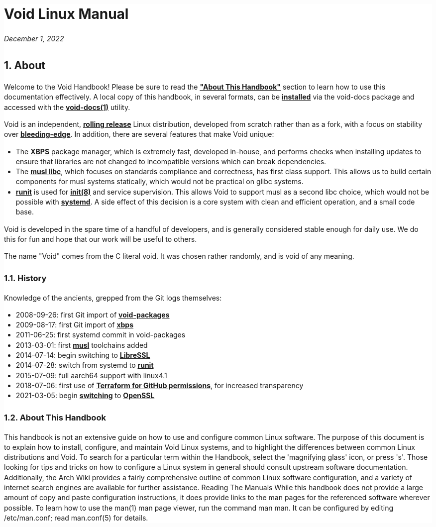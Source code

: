﻿# **Void Linux Manual**
*December 1, 2022*

## **1. About**
Welcome to the Void Handbook! Please be sure to read the [**"About This Handbook"**](https://docs.voidlinux.org/about/about-this-handbook.html) section to learn how to use this documentation effectively. A local copy of this handbook, in several formats, can be [**installed**](https://docs.voidlinux.org/xbps/index.html) via the void-docs package and accessed with the [**void-docs(1)**](https://man.voidlinux.org/void-docs.1) utility.

Void is an independent, [**rolling release**](https://en.wikipedia.org/wiki/Rolling_release) Linux distribution, developed from scratch rather than as a fork, with a focus on stability over [**bleeding-edge**](https://en.wikipedia.org/wiki/Bleeding_edge_technology). In addition, there are several features that make Void unique:

* The [**XBPS**](https://github.com/void-linux/xbps) package manager, which is extremely fast, developed in-house, and performs checks when installing updates to ensure that libraries are not changed to incompatible versions which can break dependencies.
* The [**musl libc**](https://musl.libc.org/), which focuses on standards compliance and correctness, has first class support. This allows us to build certain components for musl systems statically, which would not be practical on glibc systems.
* [**runit**](https://docs.voidlinux.org/config/services/index.html) is used for [**init(8)**](https://man.voidlinux.org/init.8) and service supervision. This allows Void to support musl as a second libc choice, which would not be possible with [**systemd**](https://www.freedesktop.org/wiki/Software/systemd/). A side effect of this decision is a core system with clean and efficient operation, and a small code base.

Void is developed in the spare time of a handful of developers, and is generally considered stable enough for daily use. We do this for fun and hope that our work will be useful to others.

The name "Void" comes from the C literal void. It was chosen rather randomly, and is void of any meaning.

### **1.1. History**

Knowledge of the ancients, grepped from the Git logs themselves:
* 2008-09-26: first Git import of [**void-packages**](https://github.com/void-linux/void-packages)
* 2009-08-17: first Git import of [**xbps**](https://github.com/void-linux/xbps) 
* 2011-06-25: first systemd commit in void-packages 
* 2013-03-01: first [**musl**](https://musl.libc.org/) toolchains added 
* 2014-07-14: begin switching to [**LibreSSL**](https://www.libressl.org/) 
* 2014-07-28: switch from systemd to [**runit**](http://smarden.org/runit/)
* 2015-07-09: full aarch64 support with linux4.1 
* 2018-07-06: first use of [**Terraform for GitHub permissions**](https://github.com/void-linux/void-infrastructure/tree/master/terraform), for increased transparency 
* 2021-03-05: begin [**switching**](https://github.com/void-linux/void-packages/commit/d90dba0ae27c4bb22cbb1722f70e4ed6d599e473) to [**OpenSSL**](https://www.openssl.org/)
  
### **1.2. About This Handbook**

This handbook is not an extensive guide on how to use and configure common Linux software. The purpose of this document is to explain how to install, configure, and maintain Void Linux systems, and to highlight the differences between common Linux distributions and Void.
To search for a particular term within the Handbook, select the 'magnifying glass' icon, or press 's'.
Those looking for tips and tricks on how to configure a Linux system in general should consult upstream software documentation. Additionally, the Arch Wiki provides a fairly comprehensive outline of common Linux software configuration, and a variety of internet search engines are available for further assistance.
Reading The Manuals
While this handbook does not provide a large amount of copy and paste configuration instructions, it does provide links to the man pages for the referenced software wherever possible.
To learn how to use the man(1) man page viewer, run the command man man. It can be configured by editing /etc/man.conf; read man.conf(5) for details.